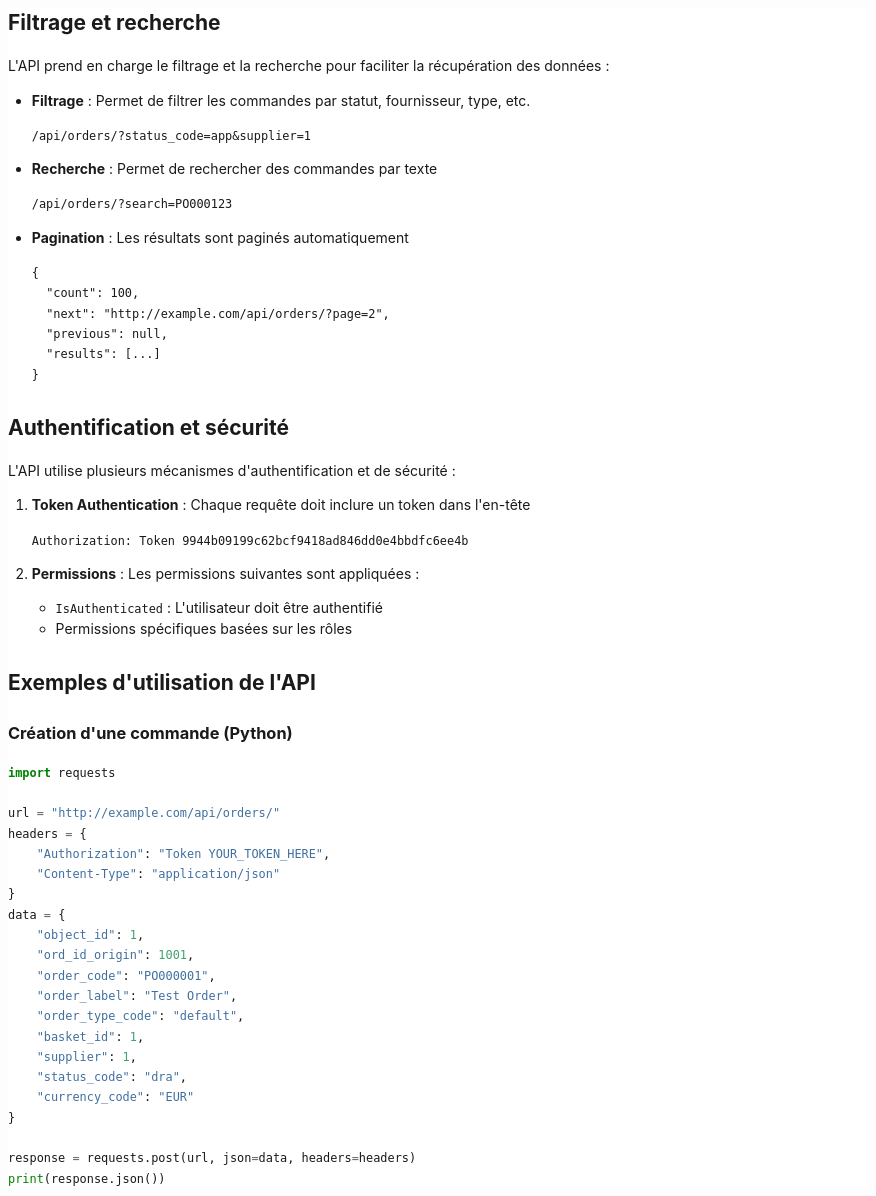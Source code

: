 ## Filtrage et recherche

L'API prend en charge le filtrage et la recherche pour faciliter la récupération des données :

- **Filtrage** : Permet de filtrer les commandes par statut, fournisseur, type, etc.
  ```
  /api/orders/?status_code=app&supplier=1
  ```

- **Recherche** : Permet de rechercher des commandes par texte
  ```
  /api/orders/?search=PO000123
  ```

- **Pagination** : Les résultats sont paginés automatiquement
  ```
  {
    "count": 100,
    "next": "http://example.com/api/orders/?page=2",
    "previous": null,
    "results": [...]
  }
  ```

## Authentification et sécurité

L'API utilise plusieurs mécanismes d'authentification et de sécurité :

1. **Token Authentication** : Chaque requête doit inclure un token dans l'en-tête
   ```
   Authorization: Token 9944b09199c62bcf9418ad846dd0e4bbdfc6ee4b
   ```

2. **Permissions** : Les permissions suivantes sont appliquées :
   - `IsAuthenticated` : L'utilisateur doit être authentifié
   - Permissions spécifiques basées sur les rôles

## Exemples d'utilisation de l'API

### Création d'une commande (Python)

```python
import requests

url = "http://example.com/api/orders/"
headers = {
    "Authorization": "Token YOUR_TOKEN_HERE",
    "Content-Type": "application/json"
}
data = {
    "object_id": 1,
    "ord_id_origin": 1001,
    "order_code": "PO000001",
    "order_label": "Test Order",
    "order_type_code": "default",
    "basket_id": 1,
    "supplier": 1,
    "status_code": "dra",
    "currency_code": "EUR"
}

response = requests.post(url, json=data, headers=headers)
print(response.json())
```

